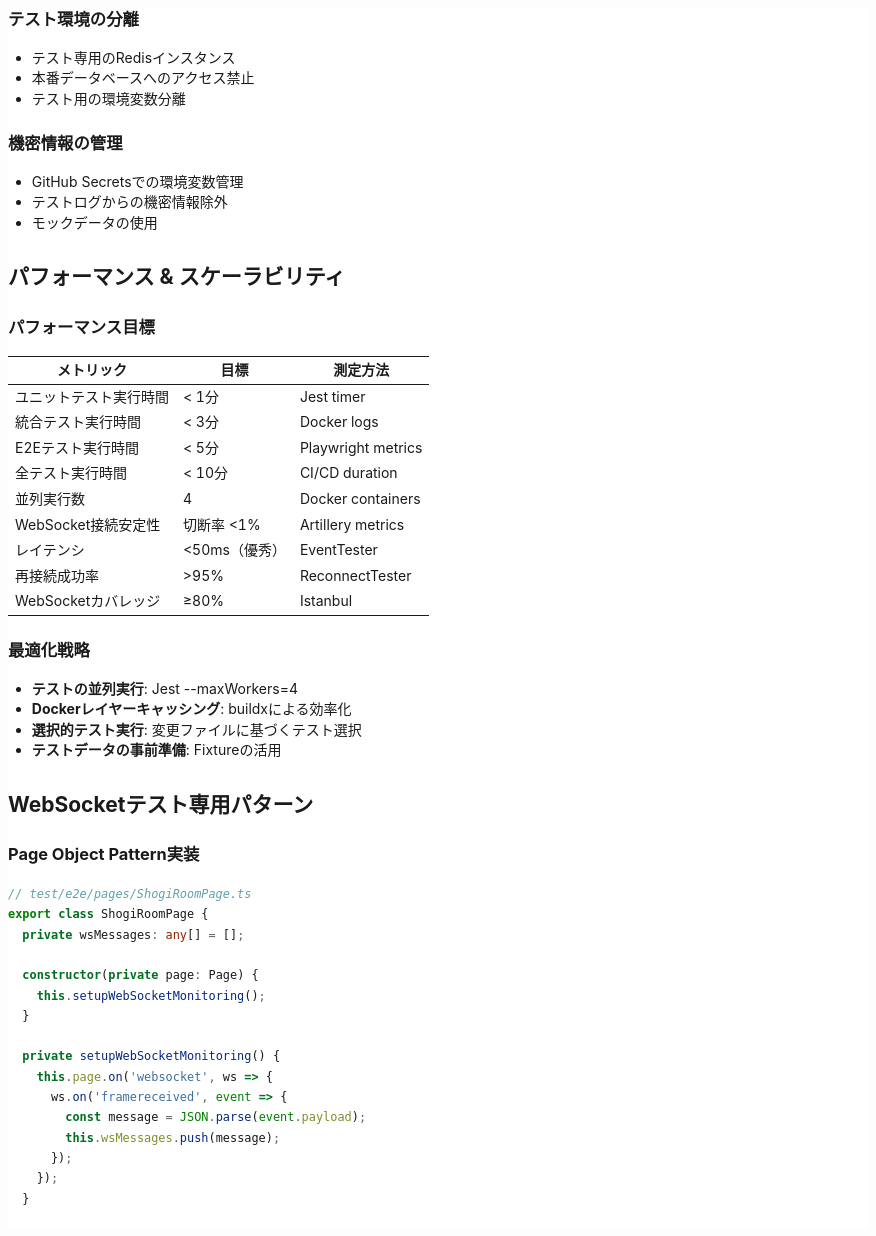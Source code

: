 ### テスト環境の分離

- テスト専用のRedisインスタンス
- 本番データベースへのアクセス禁止
- テスト用の環境変数分離

### 機密情報の管理

- GitHub Secretsでの環境変数管理
- テストログからの機密情報除外
- モックデータの使用

## パフォーマンス & スケーラビリティ

### パフォーマンス目標

| メトリック | 目標 | 測定方法 |
|-----------|------|---------|
| ユニットテスト実行時間 | < 1分 | Jest timer |
| 統合テスト実行時間 | < 3分 | Docker logs |
| E2Eテスト実行時間 | < 5分 | Playwright metrics |
| 全テスト実行時間 | < 10分 | CI/CD duration |
| 並列実行数 | 4 | Docker containers |
| WebSocket接続安定性 | 切断率 <1% | Artillery metrics |
| レイテンシ | <50ms（優秀） | EventTester |
| 再接続成功率 | >95% | ReconnectTester |
| WebSocketカバレッジ | ≥80% | Istanbul |

### 最適化戦略

- **テストの並列実行**: Jest --maxWorkers=4
- **Dockerレイヤーキャッシング**: buildxによる効率化
- **選択的テスト実行**: 変更ファイルに基づくテスト選択
- **テストデータの事前準備**: Fixtureの活用

## WebSocketテスト専用パターン

### Page Object Pattern実装

```typescript
// test/e2e/pages/ShogiRoomPage.ts
export class ShogiRoomPage {
  private wsMessages: any[] = [];
  
  constructor(private page: Page) {
    this.setupWebSocketMonitoring();
  }
  
  private setupWebSocketMonitoring() {
    this.page.on('websocket', ws => {
      ws.on('framereceived', event => {
        const message = JSON.parse(event.payload);
        this.wsMessages.push(message);
      });
    });
  }
  
```